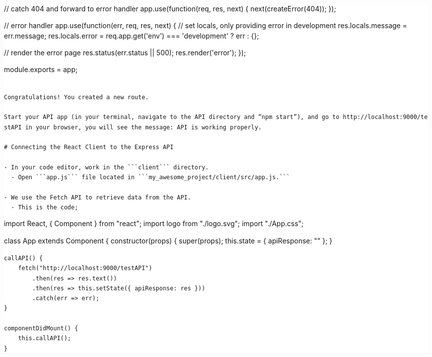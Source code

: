 
// catch 404 and forward to error handler
app.use(function(req, res, next) {
  next(createError(404));
});

// error handler
app.use(function(err, req, res, next) {
  // set locals, only providing error in development
  res.locals.message = err.message;
  res.locals.error = req.app.get('env') === 'development' ? err : {};

  // render the error page
  res.status(err.status || 500);
  res.render('error');
});

module.exports = app;
```

Congratulations! You created a new route.

Start your API app (in your terminal, navigate to the API directory and “npm start”), and go to http://localhost:9000/testAPI in your browser, you will see the message: API is working properly.

# Connecting the React Client to the Express API

- In your code editor, work in the ```client``` directory. 
  - Open ```app.js``` file located in ```my_awesome_project/client/src/app.js.```

- We use the Fetch API to retrieve data from the API. 
  - This is the code;

  ```
  import React, { Component } from "react";
import logo from "./logo.svg";
import "./App.css";

class App extends Component {
    constructor(props) {
        super(props);
        this.state = { apiResponse: "" };
    }

    callAPI() {
        fetch("http://localhost:9000/testAPI")
            .then(res => res.text())
            .then(res => this.setState({ apiResponse: res }))
            .catch(err => err);
    }

    componentDidMount() {
        this.callAPI();
    }
